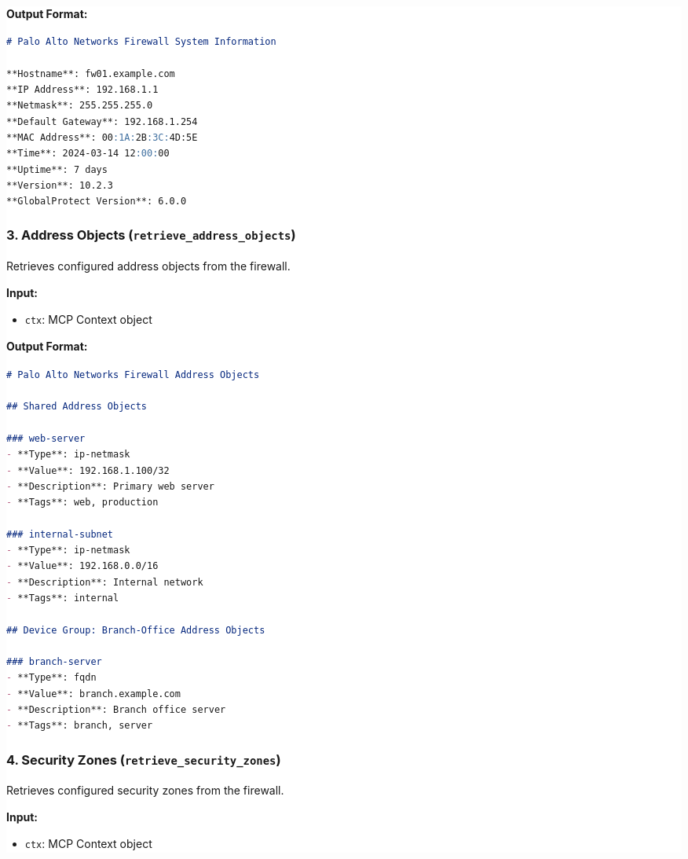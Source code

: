 **Output Format:**
```markdown
# Palo Alto Networks Firewall System Information

**Hostname**: fw01.example.com
**IP Address**: 192.168.1.1
**Netmask**: 255.255.255.0
**Default Gateway**: 192.168.1.254
**MAC Address**: 00:1A:2B:3C:4D:5E
**Time**: 2024-03-14 12:00:00
**Uptime**: 7 days
**Version**: 10.2.3
**GlobalProtect Version**: 6.0.0
```

### 3. Address Objects (`retrieve_address_objects`)

Retrieves configured address objects from the firewall.

**Input:**
- `ctx`: MCP Context object

**Output Format:**
```markdown
# Palo Alto Networks Firewall Address Objects

## Shared Address Objects

### web-server
- **Type**: ip-netmask
- **Value**: 192.168.1.100/32
- **Description**: Primary web server
- **Tags**: web, production

### internal-subnet
- **Type**: ip-netmask
- **Value**: 192.168.0.0/16
- **Description**: Internal network
- **Tags**: internal

## Device Group: Branch-Office Address Objects

### branch-server
- **Type**: fqdn
- **Value**: branch.example.com
- **Description**: Branch office server
- **Tags**: branch, server
```

### 4. Security Zones (`retrieve_security_zones`)

Retrieves configured security zones from the firewall.

**Input:**
- `ctx`: MCP Context object
